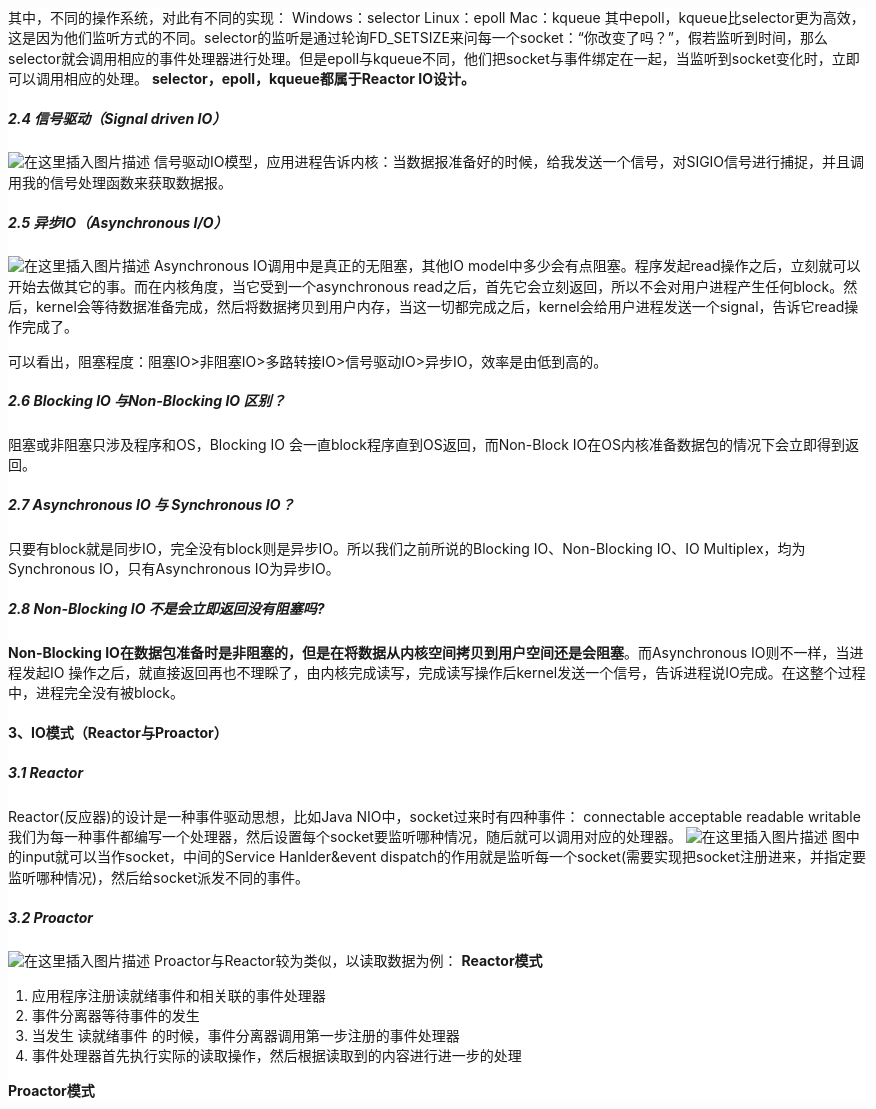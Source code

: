 其中，不同的操作系统，对此有不同的实现：
Windows：selector
Linux：epoll
Mac：kqueue
其中epoll，kqueue比selector更为高效，这是因为他们监听方式的不同。selector的监听是通过轮询FD_SETSIZE来问每一个socket：“你改变了吗？”，假若监听到时间，那么selector就会调用相应的事件处理器进行处理。但是epoll与kqueue不同，他们把socket与事件绑定在一起，当监听到socket变化时，立即可以调用相应的处理。
**selector，epoll，kqueue都属于Reactor IO设计。**
##### 2.4 信号驱动（Signal driven IO）
![在这里插入图片描述](https://img-blog.csdnimg.cn/20191121195059827.png?x-oss-process=image/watermark,type_ZmFuZ3poZW5naGVpdGk,shadow_10,text_aHR0cHM6Ly9ibG9nLmNzZG4ubmV0L3FxXzM4MDM4Mzk2,size_16,color_FFFFFF,t_70)
信号驱动IO模型，应用进程告诉内核：当数据报准备好的时候，给我发送一个信号，对SIGIO信号进行捕捉，并且调用我的信号处理函数来获取数据报。
##### 2.5 异步IO（Asynchronous I/O）
![在这里插入图片描述](https://img-blog.csdnimg.cn/20191121195315354.png?x-oss-process=image/watermark,type_ZmFuZ3poZW5naGVpdGk,shadow_10,text_aHR0cHM6Ly9ibG9nLmNzZG4ubmV0L3FxXzM4MDM4Mzk2,size_16,color_FFFFFF,t_70)
Asynchronous IO调用中是真正的无阻塞，其他IO model中多少会有点阻塞。程序发起read操作之后，立刻就可以开始去做其它的事。而在内核角度，当它受到一个asynchronous read之后，首先它会立刻返回，所以不会对用户进程产生任何block。然后，kernel会等待数据准备完成，然后将数据拷贝到用户内存，当这一切都完成之后，kernel会给用户进程发送一个signal，告诉它read操作完成了。

可以看出，阻塞程度：阻塞IO>非阻塞IO>多路转接IO>信号驱动IO>异步IO，效率是由低到高的。

##### 2.6 Blocking IO 与Non-Blocking IO 区别？
阻塞或非阻塞只涉及程序和OS，Blocking IO 会一直block程序直到OS返回，而Non-Block IO在OS内核准备数据包的情况下会立即得到返回。
##### 2.7 Asynchronous IO 与 Synchronous IO？
只要有block就是同步IO，完全没有block则是异步IO。所以我们之前所说的Blocking IO、Non-Blocking IO、IO Multiplex，均为Synchronous IO，只有Asynchronous IO为异步IO。
##### 2.8 Non-Blocking IO 不是会立即返回没有阻塞吗?
**Non-Blocking IO在数据包准备时是非阻塞的，但是在将数据从内核空间拷贝到用户空间还是会阻塞**。而Asynchronous IO则不一样，当进程发起IO 操作之后，就直接返回再也不理睬了，由内核完成读写，完成读写操作后kernel发送一个信号，告诉进程说IO完成。在这整个过程中，进程完全没有被block。
#### 3、IO模式（Reactor与Proactor）
##### 3.1 Reactor
Reactor(反应器)的设计是一种事件驱动思想，比如Java NIO中，socket过来时有四种事件：
connectable
acceptable
readable
writable
我们为每一种事件都编写一个处理器，然后设置每个socket要监听哪种情况，随后就可以调用对应的处理器。
![在这里插入图片描述](https://img-blog.csdnimg.cn/20191121200143647.png?x-oss-process=image/watermark,type_ZmFuZ3poZW5naGVpdGk,shadow_10,text_aHR0cHM6Ly9ibG9nLmNzZG4ubmV0L3FxXzM4MDM4Mzk2,size_16,color_FFFFFF,t_70)
图中的input就可以当作socket，中间的Service Hanlder&event dispatch的作用就是监听每一个socket(需要实现把socket注册进来，并指定要监听哪种情况)，然后给socket派发不同的事件。
##### 3.2 Proactor
![在这里插入图片描述](https://img-blog.csdnimg.cn/2019112120035031.png?x-oss-process=image/watermark,type_ZmFuZ3poZW5naGVpdGk,shadow_10,text_aHR0cHM6Ly9ibG9nLmNzZG4ubmV0L3FxXzM4MDM4Mzk2,size_16,color_FFFFFF,t_70)
Proactor与Reactor较为类似，以读取数据为例：
**Reactor模式**

 1. 应用程序注册读就绪事件和相关联的事件处理器
 2. 事件分离器等待事件的发生
 3. 当发生 读就绪事件 的时候，事件分离器调用第一步注册的事件处理器
 4. 事件处理器首先执行实际的读取操作，然后根据读取到的内容进行进一步的处理

**Proactor模式**
